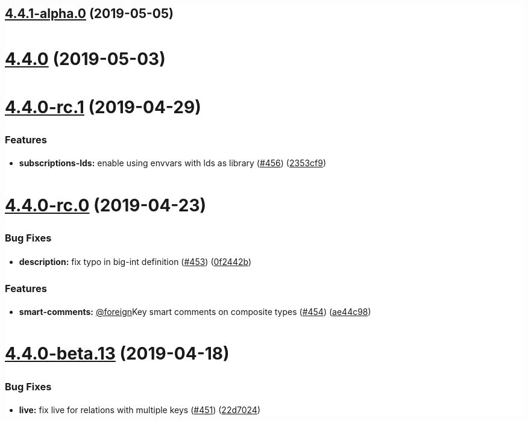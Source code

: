 

## [4.4.1-alpha.0](https://github.com/TripleMint/graphile-engine/compare/v4.4.0...v4.4.1-alpha.0) (2019-05-05)



# [4.4.0](https://github.com/TripleMint/graphile-engine/compare/v4.4.0-rc.1...v4.4.0) (2019-05-03)



# [4.4.0-rc.1](https://github.com/TripleMint/graphile-engine/compare/v4.4.0-rc.0...v4.4.0-rc.1) (2019-04-29)


### Features

* **subscriptions-lds:** enable using envvars with lds as library ([#456](https://github.com/TripleMint/graphile-engine/issues/456)) ([2353cf9](https://github.com/TripleMint/graphile-engine/commit/2353cf94867a88d76062ab274a30ce930a30aab7))



# [4.4.0-rc.0](https://github.com/TripleMint/graphile-engine/compare/v4.4.0-beta.13...v4.4.0-rc.0) (2019-04-23)


### Bug Fixes

* **description:** fix typo in big-int definition ([#453](https://github.com/TripleMint/graphile-engine/issues/453)) ([0f2442b](https://github.com/TripleMint/graphile-engine/commit/0f2442b56e78f7e97e904ae9b760b62ec9f94d4f))


### Features

* **smart-comments:** [@foreign](https://github.com/foreign)Key smart comments on composite types ([#454](https://github.com/TripleMint/graphile-engine/issues/454)) ([ae44c98](https://github.com/TripleMint/graphile-engine/commit/ae44c9800bb016de0e29138db5e3978b32bd0224))



# [4.4.0-beta.13](https://github.com/TripleMint/graphile-engine/compare/v4.4.0-beta.12...v4.4.0-beta.13) (2019-04-18)


### Bug Fixes

* **live:** fix live for relations with multiple keys ([#451](https://github.com/TripleMint/graphile-engine/issues/451)) ([22d7024](https://github.com/TripleMint/graphile-engine/commit/22d7024dfd3f37ec982ca7e44f912dd6834a92b3))
